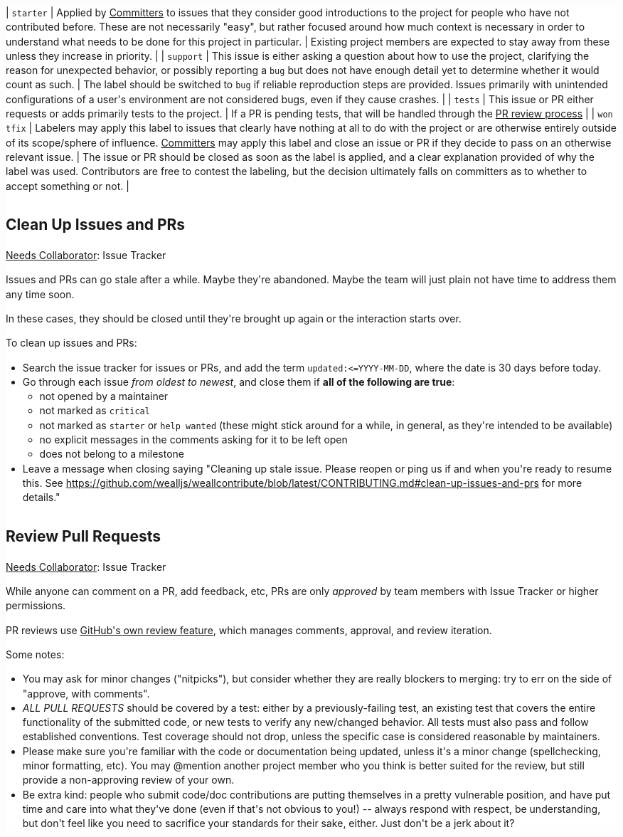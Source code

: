 | `starter`       | Applied by [Committers](#join-the-project-team) to issues that they consider good introductions to the project for people who have not contributed before. These are not necessarily "easy", but rather focused around how much context is necessary in order to understand what needs to be done for this project in particular. | Existing project members are expected to stay away from these unless they increase in priority.                                                                                                                                                                        |
| `support`       | This issue is either asking a question about how to use the project, clarifying the reason for unexpected behavior, or possibly reporting a `bug` but does not have enough detail yet to determine whether it would count as such.                                                                                                | The label should be switched to `bug` if reliable reproduction steps are provided. Issues primarily with unintended configurations of a user's environment are not considered bugs, even if they cause crashes.                                                        |
| `tests`         | This issue or PR either requests or adds primarily tests to the project.                                                                                                                                                                                                                                                          | If a PR is pending tests, that will be handled through the [PR review process](#review-pull-requests)                                                                                                                                                                  |
| `wontfix`       | Labelers may apply this label to issues that clearly have nothing at all to do with the project or are otherwise entirely outside of its scope/sphere of influence. [Committers](#join-the-project-team) may apply this label and close an issue or PR if they decide to pass on an otherwise relevant issue.                     | The issue or PR should be closed as soon as the label is applied, and a clear explanation provided of why the label was used. Contributors are free to contest the labeling, but the decision ultimately falls on committers as to whether to accept something or not. |

## Clean Up Issues and PRs

[Needs Collaborator](#join-the-project-team): Issue Tracker

Issues and PRs can go stale after a while. Maybe they're abandoned. Maybe the
team will just plain not have time to address them any time soon.

In these cases, they should be closed until they're brought up again or the
interaction starts over.

To clean up issues and PRs:

- Search the issue tracker for issues or PRs, and add the term
  `updated:<=YYYY-MM-DD`, where the date is 30 days before today.
- Go through each issue _from oldest to newest_, and close them if **all of the
  following are true**:
  - not opened by a maintainer
  - not marked as `critical`
  - not marked as `starter` or `help wanted` (these might stick around for a
    while, in general, as they're intended to be available)
  - no explicit messages in the comments asking for it to be left open
  - does not belong to a milestone
- Leave a message when closing saying "Cleaning up stale issue. Please reopen or
  ping us if and when you're ready to resume this. See
  <https://github.com/wealljs/weallcontribute/blob/latest/CONTRIBUTING.md#clean-up-issues-and-prs>
  for more details."

## Review Pull Requests

[Needs Collaborator](#join-the-project-team): Issue Tracker

While anyone can comment on a PR, add feedback, etc, PRs are only _approved_ by
team members with Issue Tracker or higher permissions.

PR reviews use
[GitHub's own review feature](https://help.github.com/articles/about-pull-request-reviews/),
which manages comments, approval, and review iteration.

Some notes:

- You may ask for minor changes ("nitpicks"), but consider whether they are
  really blockers to merging: try to err on the side of "approve, with
  comments".
- _ALL PULL REQUESTS_ should be covered by a test: either by a
  previously-failing test, an existing test that covers the entire functionality
  of the submitted code, or new tests to verify any new/changed behavior. All
  tests must also pass and follow established conventions. Test coverage should
  not drop, unless the specific case is considered reasonable by maintainers.
- Please make sure you're familiar with the code or documentation being updated,
  unless it's a minor change (spellchecking, minor formatting, etc). You may
  @mention another project member who you think is better suited for the review,
  but still provide a non-approving review of your own.
- Be extra kind: people who submit code/doc contributions are putting themselves
  in a pretty vulnerable position, and have put time and care into what they've
  done (even if that's not obvious to you!) -- always respond with respect, be
  understanding, but don't feel like you need to sacrifice your standards for
  their sake, either. Just don't be a jerk about it?
